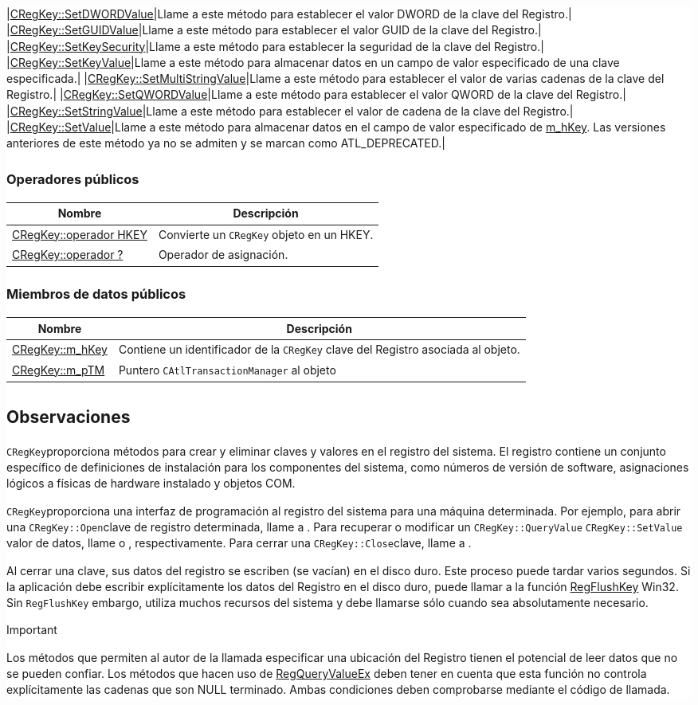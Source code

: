 |[CRegKey::SetDWORDValue](#setdwordvalue)|Llame a este método para establecer el valor DWORD de la clave del Registro.|
|[CRegKey::SetGUIDValue](#setguidvalue)|Llame a este método para establecer el valor GUID de la clave del Registro.|
|[CRegKey::SetKeySecurity](#setkeysecurity)|Llame a este método para establecer la seguridad de la clave del Registro.|
|[CRegKey::SetKeyValue](#setkeyvalue)|Llame a este método para almacenar datos en un campo de valor especificado de una clave especificada.|
|[CRegKey::SetMultiStringValue](#setmultistringvalue)|Llame a este método para establecer el valor de varias cadenas de la clave del Registro.|
|[CRegKey::SetQWORDValue](#setqwordvalue)|Llame a este método para establecer el valor QWORD de la clave del Registro.|
|[CRegKey::SetStringValue](#setstringvalue)|Llame a este método para establecer el valor de cadena de la clave del Registro.|
|[CRegKey::SetValue](#setvalue)|Llame a este método para almacenar datos en el campo de valor especificado de [m_hKey](#m_hkey). Las versiones anteriores de este método ya no se admiten y se marcan como ATL_DEPRECATED.|

### <a name="public-operators"></a>Operadores públicos

|Nombre|Descripción|
|----------|-----------------|
|[CRegKey::operador HKEY](#operator_hkey)|Convierte un `CRegKey` objeto en un HKEY.|
|[CRegKey::operador ?](#operator_eq)|Operador de asignación.|

### <a name="public-data-members"></a>Miembros de datos públicos

|Nombre|Descripción|
|----------|-----------------|
|[CRegKey::m_hKey](#m_hkey)|Contiene un identificador de la `CRegKey` clave del Registro asociada al objeto.|
|[CRegKey::m_pTM](#m_ptm)|Puntero `CAtlTransactionManager` al objeto|

## <a name="remarks"></a>Observaciones

`CRegKey`proporciona métodos para crear y eliminar claves y valores en el registro del sistema. El registro contiene un conjunto específico de definiciones de instalación para los componentes del sistema, como números de versión de software, asignaciones lógicos a físicas de hardware instalado y objetos COM.

`CRegKey`proporciona una interfaz de programación al registro del sistema para una máquina determinada. Por ejemplo, para abrir una `CRegKey::Open`clave de registro determinada, llame a . Para recuperar o modificar un `CRegKey::QueryValue` `CRegKey::SetValue`valor de datos, llame o , respectivamente. Para cerrar una `CRegKey::Close`clave, llame a .

Al cerrar una clave, sus datos del registro se escriben (se vacían) en el disco duro. Este proceso puede tardar varios segundos. Si la aplicación debe escribir explícitamente los datos del Registro en el disco duro, puede llamar a la función [RegFlushKey](/windows/win32/api/winreg/nf-winreg-regflushkey) Win32. Sin `RegFlushKey` embargo, utiliza muchos recursos del sistema y debe llamarse sólo cuando sea absolutamente necesario.

> [!IMPORTANT]
> Los métodos que permiten al autor de la llamada especificar una ubicación del Registro tienen el potencial de leer datos que no se pueden confiar. Los métodos que hacen uso de [RegQueryValueEx](/windows/win32/api/winreg/nf-winreg-regqueryvalueexw) deben tener en cuenta que esta función no controla explícitamente las cadenas que son NULL terminado. Ambas condiciones deben comprobarse mediante el código de llamada.
